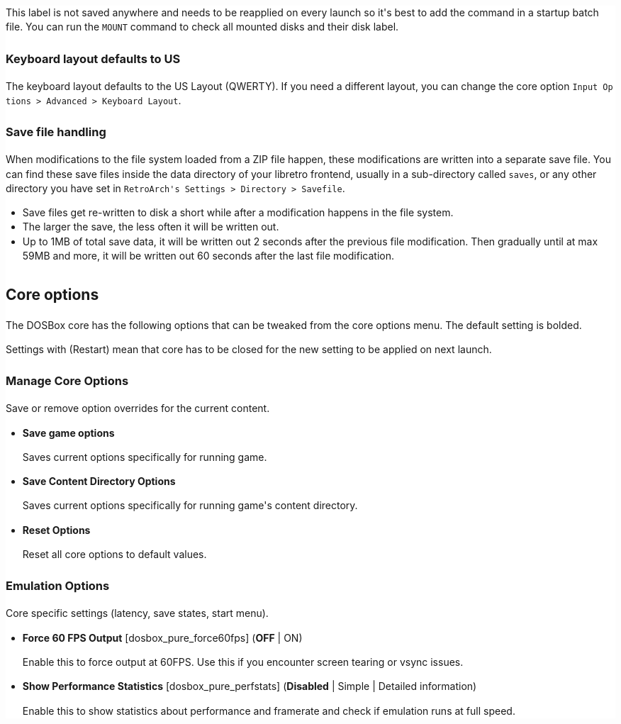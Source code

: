 This label is not saved anywhere and needs to be reapplied on every launch so it's best to add the command in a startup batch file. You can run the `MOUNT` command to check all mounted disks and their disk label.

### Keyboard layout defaults to US

The keyboard layout defaults to the US Layout (QWERTY). If you need a different layout, you can change the core option `Input Options > Advanced > Keyboard Layout`.

### Save file handling

When modifications to the file system loaded from a ZIP file happen, these modifications are written into a separate save file. You can find these save files inside the data directory of your libretro frontend, usually in a sub-directory called `saves`, or any other directory you have set in `RetroArch's Settings > Directory > Savefile`.

- Save files get re-written to disk a short while after a modification happens in the file system.
- The larger the save, the less often it will be written out.
- Up to 1MB of total save data, it will be written out 2 seconds after the previous file modification. Then gradually until at max 59MB and more, it will be written out 60 seconds after the last file modification.

## Core options

The DOSBox core has the following options that can be tweaked from the core options menu. The default setting is bolded.

Settings with (Restart) mean that core has to be closed for the new setting to be applied on next launch.

### Manage Core Options
Save or remove option overrides for the current content.

- **Save game options**

	Saves current options specifically for running game.

- **Save Content Directory Options**

	Saves current options specifically for running game's content directory.

- **Reset Options**

	Reset all core options to default values.

### Emulation Options
Core specific settings (latency, save states, start menu).

- **Force 60 FPS Output** [dosbox_pure_force60fps] (**OFF** | ON)

	Enable this to force output at 60FPS. Use this if you encounter screen tearing or vsync issues.
	
- **Show Performance Statistics** [dosbox_pure_perfstats] (**Disabled** | Simple | Detailed information)

	Enable this to show statistics about performance and framerate and check if emulation runs at full speed.
